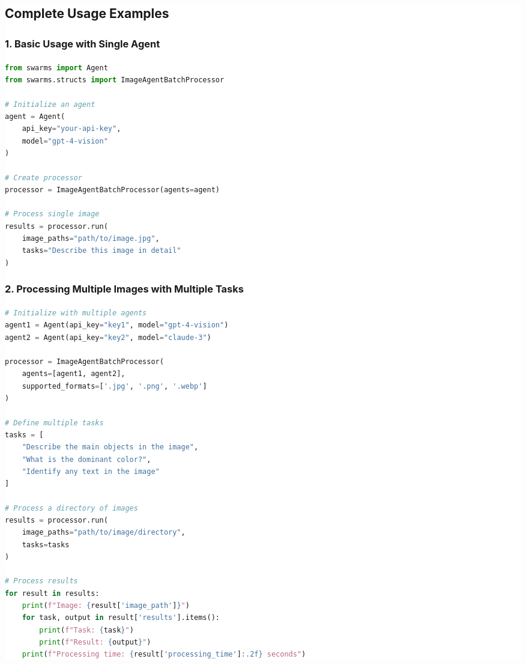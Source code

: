 ## Complete Usage Examples

### 1. Basic Usage with Single Agent

```python
from swarms import Agent
from swarms.structs import ImageAgentBatchProcessor

# Initialize an agent
agent = Agent(
    api_key="your-api-key",
    model="gpt-4-vision"
)

# Create processor
processor = ImageAgentBatchProcessor(agents=agent)

# Process single image
results = processor.run(
    image_paths="path/to/image.jpg",
    tasks="Describe this image in detail"
)
```

### 2. Processing Multiple Images with Multiple Tasks

```python
# Initialize with multiple agents
agent1 = Agent(api_key="key1", model="gpt-4-vision")
agent2 = Agent(api_key="key2", model="claude-3")

processor = ImageAgentBatchProcessor(
    agents=[agent1, agent2],
    supported_formats=['.jpg', '.png', '.webp']
)

# Define multiple tasks
tasks = [
    "Describe the main objects in the image",
    "What is the dominant color?",
    "Identify any text in the image"
]

# Process a directory of images
results = processor.run(
    image_paths="path/to/image/directory",
    tasks=tasks
)

# Process results
for result in results:
    print(f"Image: {result['image_path']}")
    for task, output in result['results'].items():
        print(f"Task: {task}")
        print(f"Result: {output}")
    print(f"Processing time: {result['processing_time']:.2f} seconds")
```
